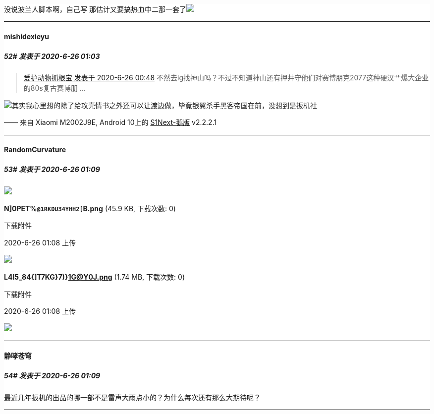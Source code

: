 没说波兰人脚本啊，自己写</blockquote>
那估计又要搞热血中二那一套了<img src="https://static.saraba1st.com/image/smiley/face2017/066.png" referrerpolicy="no-referrer">


-----

####  mishidexieyu  
##### 52#       发表于 2020-6-26 01:03


<blockquote><a href="httphttps://bbs.saraba1st.com/2b/forum.php?mod=redirect&amp;goto=findpost&amp;pid=47954838&amp;ptid=1944104" target="_blank">爱护动物抓根宝 发表于 2020-6-26 00:48</a>
不然去ig找神山吗？不过不知道神山还有押井守他们对赛博朋克2077这种硬汉艹爆大企业的80s复古赛博朋 ...</blockquote>
<img src="https://static.saraba1st.com/image/smiley/face2017/001.png" referrerpolicy="no-referrer">其实我心里想的除了给攻壳情书之外还可以让渡边做，毕竟银翼杀手黑客帝国在前，没想到是扳机社

—— 来自 Xiaomi M2002J9E, Android 10上的 [S1Next-鹅版](https://github.com/ykrank/S1-Next/releases) v2.2.2.1


-----

####  RandomCurvature  
##### 53#       发表于 2020-6-26 01:09


<img src="https://img.saraba1st.com/forum/202006/26/010812gj38g7xbxzex3e7u.png" referrerpolicy="no-referrer">


<strong>N]0PET%`@1RKDU34YHH2[`B.png</strong> (45.9 KB, 下载次数: 0)

下载附件

2020-6-26 01:08 上传


<img src="https://img.saraba1st.com/forum/202006/26/010812yyzfdujodc0hwdtj.png" referrerpolicy="no-referrer">


<strong>L4I5_84{]T7KG}7)}1G@Y0J.png</strong> (1.74 MB, 下载次数: 0)

下载附件

2020-6-26 01:08 上传


<img src="https://static.saraba1st.com/image/smiley/face2017/067.png" referrerpolicy="no-referrer">


-----

####  静哮苍穹  
##### 54#       发表于 2020-6-26 01:09


最近几年扳机的出品的哪一部不是雷声大雨点小的？为什么每次还有那么大期待呢？


-----
